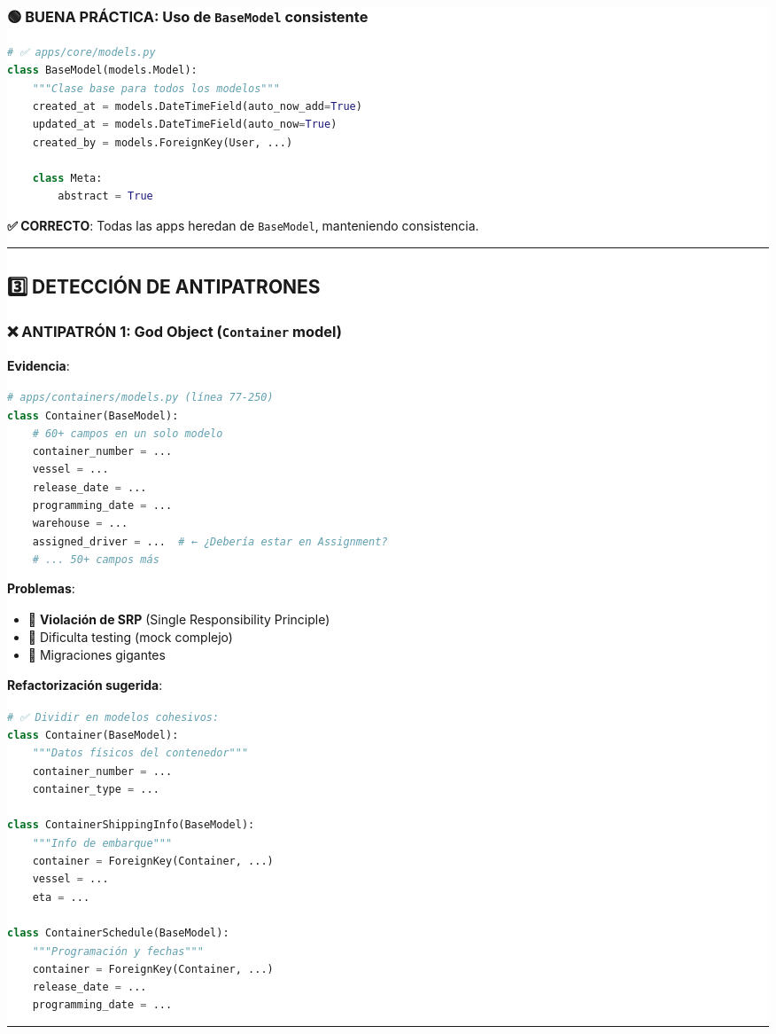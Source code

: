 
### 🟢 BUENA PRÁCTICA: Uso de `BaseModel` consistente

```python
# ✅ apps/core/models.py
class BaseModel(models.Model):
    """Clase base para todos los modelos"""
    created_at = models.DateTimeField(auto_now_add=True)
    updated_at = models.DateTimeField(auto_now=True)
    created_by = models.ForeignKey(User, ...)
    
    class Meta:
        abstract = True
```

**✅ CORRECTO**: Todas las apps heredan de `BaseModel`, manteniendo consistencia.

---

## 3️⃣ DETECCIÓN DE ANTIPATRONES

### ❌ ANTIPATRÓN 1: God Object (`Container` model)

**Evidencia**:
```python
# apps/containers/models.py (línea 77-250)
class Container(BaseModel):
    # 60+ campos en un solo modelo
    container_number = ...
    vessel = ...
    release_date = ...
    programming_date = ...
    warehouse = ...
    assigned_driver = ...  # ← ¿Debería estar en Assignment?
    # ... 50+ campos más
```

**Problemas**:
- 🔴 **Violación de SRP** (Single Responsibility Principle)
- 🔴 Dificulta testing (mock complejo)
- 🔴 Migraciones gigantes

**Refactorización sugerida**:
```python
# ✅ Dividir en modelos cohesivos:
class Container(BaseModel):
    """Datos físicos del contenedor"""
    container_number = ...
    container_type = ...

class ContainerShippingInfo(BaseModel):
    """Info de embarque"""
    container = ForeignKey(Container, ...)
    vessel = ...
    eta = ...

class ContainerSchedule(BaseModel):
    """Programación y fechas"""
    container = ForeignKey(Container, ...)
    release_date = ...
    programming_date = ...
```

---